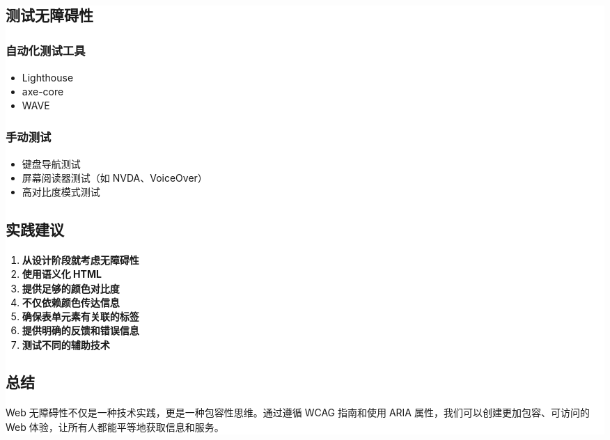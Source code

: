 ## 测试无障碍性

### 自动化测试工具

- Lighthouse
- axe-core
- WAVE

### 手动测试

- 键盘导航测试
- 屏幕阅读器测试（如 NVDA、VoiceOver）
- 高对比度模式测试

## 实践建议

1. **从设计阶段就考虑无障碍性**
2. **使用语义化 HTML**
3. **提供足够的颜色对比度**
4. **不仅依赖颜色传达信息**
5. **确保表单元素有关联的标签**
6. **提供明确的反馈和错误信息**
7. **测试不同的辅助技术**

## 总结

Web 无障碍性不仅是一种技术实践，更是一种包容性思维。通过遵循 WCAG 指南和使用 ARIA 属性，我们可以创建更加包容、可访问的 Web 体验，让所有人都能平等地获取信息和服务。
